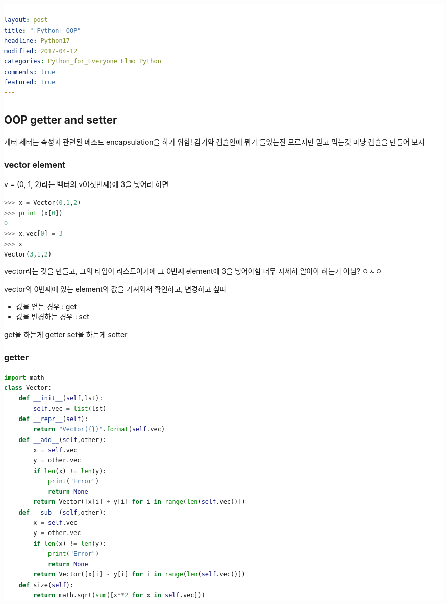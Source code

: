 ```yaml
---
layout: post
title: "[Python] OOP"
headline: Python17
modified: 2017-04-12
categories: Python_for_Everyone Elmo Python
comments: true
featured: true
---
```


## OOP getter and setter

게터 세터는 속성과 관련된 메소드
encapsulation을 하기 위함!
감기약 캡슐안에 뭐가 들었는진 모르지만 믿고 먹는것 마냥 캡슐을 만들어 보쟈

### vector element

v = (0, 1, 2)라는 벡터의 v0(첫번째)에 3을 넣어라 하면
```python
>>> x = Vector(0,1,2)
>>> print (x[0])
0
>>> x.vec[0] = 3
>>> x
Vector(3,1,2)
```
vector라는 것을 만들고, 그의 타입이 리스트이기에 그 0번째 element에 3을 넣어야함
너무 자세히 알아야 하는거 아님? ㅇㅅㅇ

vector의 0번째에 있는 element의 값을 가져와서 확인하고, 변경하고 싶따

* 값을 얻는 경우 : get
* 값을 변경하는 경우 : set

get을 하는게 getter
set을 하는게 setter
<br>

### getter

```python
import math
class Vector:
    def __init__(self,lst):
        self.vec = list(lst)
    def __repr__(self):
        return "Vector({})".format(self.vec)
    def __add__(self,other):
        x = self.vec
        y = other.vec
        if len(x) != len(y):
            print("Error")
            return None
        return Vector([x[i] + y[i] for i in range(len(self.vec))])
    def __sub__(self,other):
        x = self.vec
        y = other.vec
        if len(x) != len(y):
            print("Error")
            return None
        return Vector([x[i] - y[i] for i in range(len(self.vec))])
    def size(self):
        return math.sqrt(sum([x**2 for x in self.vec]))
```